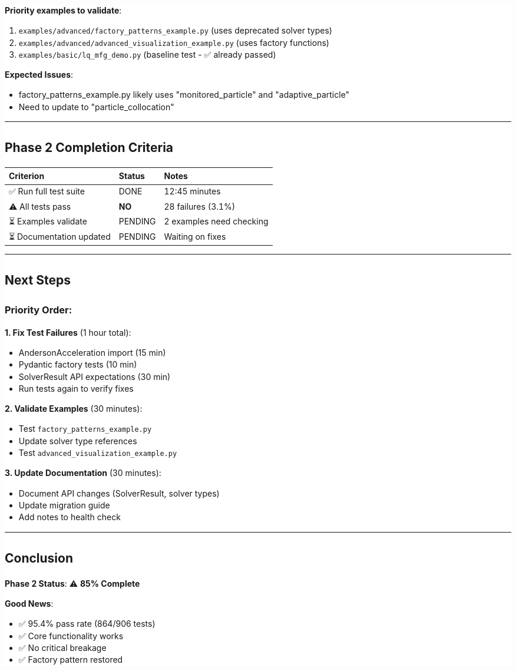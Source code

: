 **Priority examples to validate**:
1. `examples/advanced/factory_patterns_example.py` (uses deprecated solver types)
2. `examples/advanced/advanced_visualization_example.py` (uses factory functions)
3. `examples/basic/lq_mfg_demo.py` (baseline test - ✅ already passed)

**Expected Issues**:
- factory_patterns_example.py likely uses "monitored_particle" and "adaptive_particle"
- Need to update to "particle_collocation"

---

## Phase 2 Completion Criteria

| Criterion | Status | Notes |
|:----------|:-------|:------|
| ✅ Run full test suite | DONE | 12:45 minutes |
| ⚠️ All tests pass | **NO** | 28 failures (3.1%) |
| ⏳ Examples validate | PENDING | 2 examples need checking |
| ⏳ Documentation updated | PENDING | Waiting on fixes |

---

## Next Steps

### Priority Order:

**1. Fix Test Failures** (1 hour total):
   - AndersonAcceleration import (15 min)
   - Pydantic factory tests (10 min)
   - SolverResult API expectations (30 min)
   - Run tests again to verify fixes

**2. Validate Examples** (30 minutes):
   - Test `factory_patterns_example.py`
   - Update solver type references
   - Test `advanced_visualization_example.py`

**3. Update Documentation** (30 minutes):
   - Document API changes (SolverResult, solver types)
   - Update migration guide
   - Add notes to health check

---

## Conclusion

**Phase 2 Status**: ⚠️ **85% Complete**

**Good News**:
- ✅ 95.4% pass rate (864/906 tests)
- ✅ Core functionality works
- ✅ No critical breakage
- ✅ Factory pattern restored
